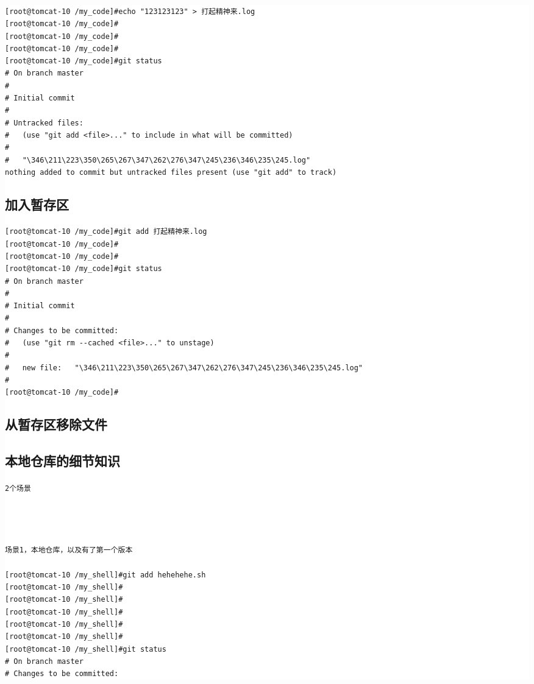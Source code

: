 ```
[root@tomcat-10 /my_code]#echo "123123123" > 打起精神来.log
[root@tomcat-10 /my_code]#
[root@tomcat-10 /my_code]#
[root@tomcat-10 /my_code]#
[root@tomcat-10 /my_code]#git status
# On branch master
#
# Initial commit
#
# Untracked files:
#   (use "git add <file>..." to include in what will be committed)
#
#	"\346\211\223\350\265\267\347\262\276\347\245\236\346\235\245.log"
nothing added to commit but untracked files present (use "git add" to track)

```



## 加入暂存区

```
[root@tomcat-10 /my_code]#git add 打起精神来.log 
[root@tomcat-10 /my_code]#
[root@tomcat-10 /my_code]#
[root@tomcat-10 /my_code]#git status
# On branch master
#
# Initial commit
#
# Changes to be committed:
#   (use "git rm --cached <file>..." to unstage)
#
#	new file:   "\346\211\223\350\265\267\347\262\276\347\245\236\346\235\245.log"
#
[root@tomcat-10 /my_code]#

```





## 从暂存区移除文件



## 本地仓库的细节知识

````
2个场景




场景1，本地仓库，以及有了第一个版本

[root@tomcat-10 /my_shell]#git add hehehehe.sh 
[root@tomcat-10 /my_shell]#
[root@tomcat-10 /my_shell]#
[root@tomcat-10 /my_shell]#
[root@tomcat-10 /my_shell]#
[root@tomcat-10 /my_shell]#
[root@tomcat-10 /my_shell]#git status
# On branch master
# Changes to be committed:
````